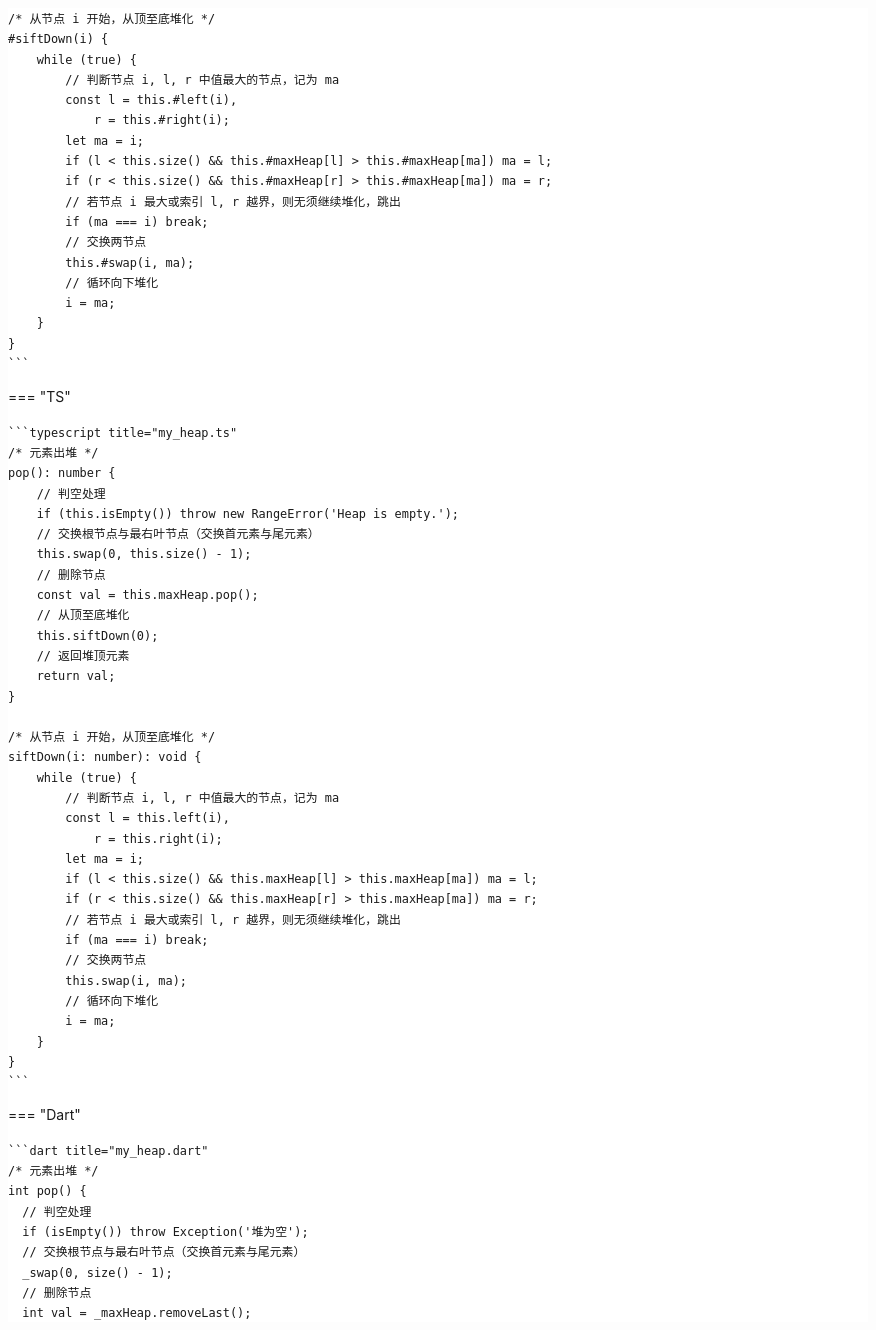     /* 从节点 i 开始，从顶至底堆化 */
    #siftDown(i) {
        while (true) {
            // 判断节点 i, l, r 中值最大的节点，记为 ma
            const l = this.#left(i),
                r = this.#right(i);
            let ma = i;
            if (l < this.size() && this.#maxHeap[l] > this.#maxHeap[ma]) ma = l;
            if (r < this.size() && this.#maxHeap[r] > this.#maxHeap[ma]) ma = r;
            // 若节点 i 最大或索引 l, r 越界，则无须继续堆化，跳出
            if (ma === i) break;
            // 交换两节点
            this.#swap(i, ma);
            // 循环向下堆化
            i = ma;
        }
    }
    ```

=== "TS"

    ```typescript title="my_heap.ts"
    /* 元素出堆 */
    pop(): number {
        // 判空处理
        if (this.isEmpty()) throw new RangeError('Heap is empty.');
        // 交换根节点与最右叶节点（交换首元素与尾元素）
        this.swap(0, this.size() - 1);
        // 删除节点
        const val = this.maxHeap.pop();
        // 从顶至底堆化
        this.siftDown(0);
        // 返回堆顶元素
        return val;
    }

    /* 从节点 i 开始，从顶至底堆化 */
    siftDown(i: number): void {
        while (true) {
            // 判断节点 i, l, r 中值最大的节点，记为 ma
            const l = this.left(i),
                r = this.right(i);
            let ma = i;
            if (l < this.size() && this.maxHeap[l] > this.maxHeap[ma]) ma = l;
            if (r < this.size() && this.maxHeap[r] > this.maxHeap[ma]) ma = r;
            // 若节点 i 最大或索引 l, r 越界，则无须继续堆化，跳出
            if (ma === i) break;
            // 交换两节点
            this.swap(i, ma);
            // 循环向下堆化
            i = ma;
        }
    }
    ```

=== "Dart"

    ```dart title="my_heap.dart"
    /* 元素出堆 */
    int pop() {
      // 判空处理
      if (isEmpty()) throw Exception('堆为空');
      // 交换根节点与最右叶节点（交换首元素与尾元素）
      _swap(0, size() - 1);
      // 删除节点
      int val = _maxHeap.removeLast();
